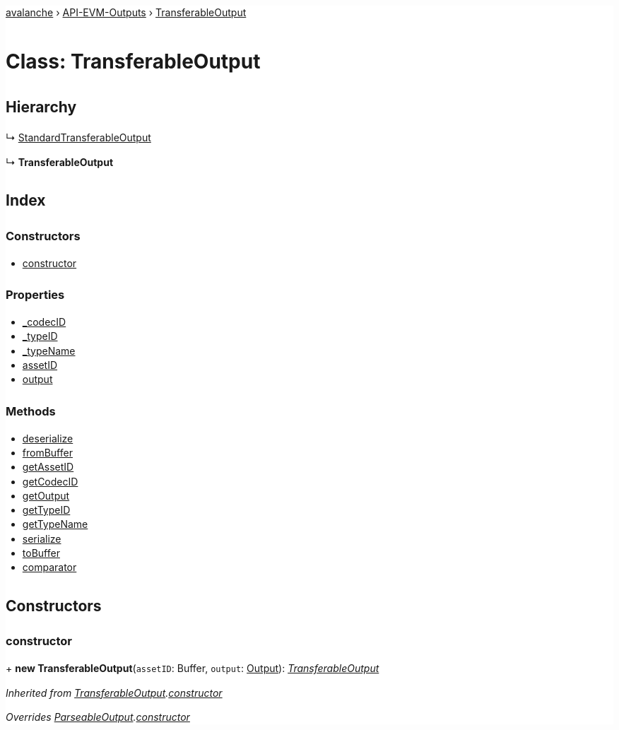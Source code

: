 [avalanche](../README.md) › [API-EVM-Outputs](../modules/api_evm_outputs.md) › [TransferableOutput](api_evm_outputs.transferableoutput.md)

# Class: TransferableOutput

## Hierarchy

  ↳ [StandardTransferableOutput](common_output.standardtransferableoutput.md)

  ↳ **TransferableOutput**

## Index

### Constructors

* [constructor](api_evm_outputs.transferableoutput.md#constructor)

### Properties

* [_codecID](api_evm_outputs.transferableoutput.md#protected-_codecid)
* [_typeID](api_evm_outputs.transferableoutput.md#protected-_typeid)
* [_typeName](api_evm_outputs.transferableoutput.md#protected-_typename)
* [assetID](api_evm_outputs.transferableoutput.md#protected-assetid)
* [output](api_evm_outputs.transferableoutput.md#protected-output)

### Methods

* [deserialize](api_evm_outputs.transferableoutput.md#deserialize)
* [fromBuffer](api_evm_outputs.transferableoutput.md#frombuffer)
* [getAssetID](api_evm_outputs.transferableoutput.md#getassetid)
* [getCodecID](api_evm_outputs.transferableoutput.md#getcodecid)
* [getOutput](api_evm_outputs.transferableoutput.md#getoutput)
* [getTypeID](api_evm_outputs.transferableoutput.md#gettypeid)
* [getTypeName](api_evm_outputs.transferableoutput.md#gettypename)
* [serialize](api_evm_outputs.transferableoutput.md#serialize)
* [toBuffer](api_evm_outputs.transferableoutput.md#tobuffer)
* [comparator](api_evm_outputs.transferableoutput.md#static-comparator)

## Constructors

###  constructor

\+ **new TransferableOutput**(`assetID`: Buffer, `output`: [Output](common_output.output.md)): *[TransferableOutput](api_evm_outputs.transferableoutput.md)*

*Inherited from [TransferableOutput](api_platformvm_outputs.transferableoutput.md).[constructor](api_platformvm_outputs.transferableoutput.md#constructor)*

*Overrides [ParseableOutput](api_platformvm_outputs.parseableoutput.md).[constructor](api_platformvm_outputs.parseableoutput.md#constructor)*
